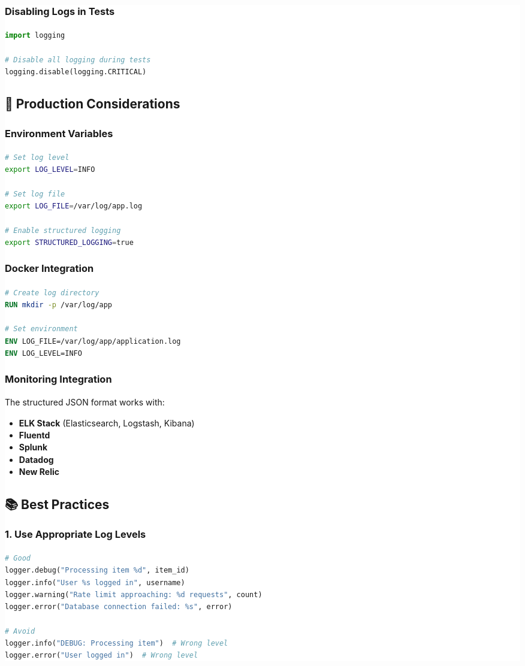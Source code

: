 ### Disabling Logs in Tests

```python
import logging

# Disable all logging during tests
logging.disable(logging.CRITICAL)
```

## 🚀 Production Considerations

### Environment Variables

```bash
# Set log level
export LOG_LEVEL=INFO

# Set log file
export LOG_FILE=/var/log/app.log

# Enable structured logging
export STRUCTURED_LOGGING=true
```

### Docker Integration

```dockerfile
# Create log directory
RUN mkdir -p /var/log/app

# Set environment
ENV LOG_FILE=/var/log/app/application.log
ENV LOG_LEVEL=INFO
```

### Monitoring Integration

The structured JSON format works with:

- **ELK Stack** (Elasticsearch, Logstash, Kibana)
- **Fluentd**
- **Splunk**
- **Datadog**
- **New Relic**

## 📚 Best Practices

### 1. Use Appropriate Log Levels

```python
# Good
logger.debug("Processing item %d", item_id)
logger.info("User %s logged in", username)
logger.warning("Rate limit approaching: %d requests", count)
logger.error("Database connection failed: %s", error)

# Avoid
logger.info("DEBUG: Processing item")  # Wrong level
logger.error("User logged in")  # Wrong level
```
